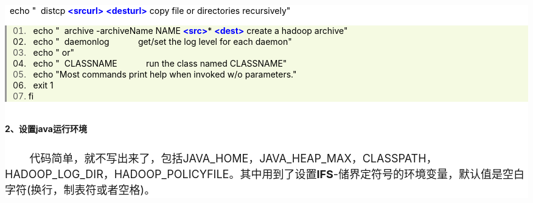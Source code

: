 <span style="margin:0px; padding:0px; border:none; color:black; background-color:inherit">  echo "  distcp <span class="tag" style="margin:0px; padding:0px; border:none; color:blue; background-color:inherit; font-weight:bold">&lt;</span><span class="tag-name" style="margin:0px; padding:0px; border:none; color:blue; background-color:inherit; font-weight:bold">srcurl</span><span class="tag" style="margin:0px; padding:0px; border:none; color:blue; background-color:inherit; font-weight:bold">&gt;</span><span style="margin:0px; padding:0px; border:none; background-color:inherit"> </span><span class="tag" style="margin:0px; padding:0px; border:none; color:blue; background-color:inherit; font-weight:bold">&lt;</span><span class="tag-name" style="margin:0px; padding:0px; border:none; color:blue; background-color:inherit; font-weight:bold">desturl</span><span class="tag" style="margin:0px; padding:0px; border:none; color:blue; background-color:inherit; font-weight:bold">&gt;</span><span style="margin:0px; padding:0px; border:none; background-color:inherit"> copy file or directories recursively"  </span></span></li><li style="margin:0px!important; padding:0px 3px 0px 10px!important; border-style:none none none solid; border-left-width:3px; border-left-color:rgb(153,153,153); list-style:decimal-leading-zero outside; background-color:rgb(245,250,226); color:rgb(85,85,85); line-height:18px">
<span style="margin:0px; padding:0px; border:none; color:black; background-color:inherit">  echo "  archive -archiveName NAME <span class="tag" style="margin:0px; padding:0px; border:none; color:blue; background-color:inherit; font-weight:bold">&lt;</span><span class="tag-name" style="margin:0px; padding:0px; border:none; color:blue; background-color:inherit; font-weight:bold">src</span><span class="tag" style="margin:0px; padding:0px; border:none; color:blue; background-color:inherit; font-weight:bold">&gt;</span><span style="margin:0px; padding:0px; border:none; background-color:inherit">* </span><span class="tag" style="margin:0px; padding:0px; border:none; color:blue; background-color:inherit; font-weight:bold">&lt;</span><span class="tag-name" style="margin:0px; padding:0px; border:none; color:blue; background-color:inherit; font-weight:bold">dest</span><span class="tag" style="margin:0px; padding:0px; border:none; color:blue; background-color:inherit; font-weight:bold">&gt;</span><span style="margin:0px; padding:0px; border:none; background-color:inherit"> create a hadoop archive"  </span></span></li><li class="alt" style="margin:0px!important; padding:0px 3px 0px 10px!important; border-style:none none none solid; border-left-width:3px; border-left-color:rgb(153,153,153); list-style:decimal-leading-zero outside; background-color:rgb(245,250,226); color:inherit; line-height:18px">
<span style="margin:0px; padding:0px; border:none; color:black; background-color:inherit">  echo "  daemonlog            get/set the log level for each daemon"  </span></li><li style="margin:0px!important; padding:0px 3px 0px 10px!important; border-style:none none none solid; border-left-width:3px; border-left-color:rgb(153,153,153); list-style:decimal-leading-zero outside; background-color:rgb(245,250,226); color:rgb(85,85,85); line-height:18px">
<span style="margin:0px; padding:0px; border:none; color:black; background-color:inherit">  echo " or"  </span></li><li class="alt" style="margin:0px!important; padding:0px 3px 0px 10px!important; border-style:none none none solid; border-left-width:3px; border-left-color:rgb(153,153,153); list-style:decimal-leading-zero outside; background-color:rgb(245,250,226); color:inherit; line-height:18px">
<span style="margin:0px; padding:0px; border:none; color:black; background-color:inherit">  echo "  CLASSNAME            run the class named CLASSNAME"  </span></li><li style="margin:0px!important; padding:0px 3px 0px 10px!important; border-style:none none none solid; border-left-width:3px; border-left-color:rgb(153,153,153); list-style:decimal-leading-zero outside; background-color:rgb(245,250,226); color:rgb(85,85,85); line-height:18px">
<span style="margin:0px; padding:0px; border:none; color:black; background-color:inherit">  echo "Most commands print help when invoked w/o parameters."  </span></li><li class="alt" style="margin:0px!important; padding:0px 3px 0px 10px!important; border-style:none none none solid; border-left-width:3px; border-left-color:rgb(153,153,153); list-style:decimal-leading-zero outside; background-color:rgb(245,250,226); color:inherit; line-height:18px">
<span style="margin:0px; padding:0px; border:none; color:black; background-color:inherit">  exit 1  </span></li><li style="margin:0px!important; padding:0px 3px 0px 10px!important; border-style:none none none solid; border-left-width:3px; border-left-color:rgb(153,153,153); list-style:decimal-leading-zero outside; background-color:rgb(245,250,226); color:rgb(85,85,85); line-height:18px">
<span style="margin:0px; padding:0px; border:none; color:black; background-color:inherit">fi  </span></li></ol>
</div>
<br>
<strong>2、设置java运行环境</strong></div>
<div><span style="font-size:18px"><strong><br>
</strong>        代码简单，就不写出来了，包括JAVA_HOME，JAVA_HEAP_MAX，CLASSPATH，HADOOP_LOG_DIR，HADOOP_POLICYFILE。其中用到了设置<strong>IFS</strong>-储界定符号的环境变量，默认值是空白字符(换行，制表符或者空格)。<br>
</span></div>
<p style="margin-top:0px; margin-bottom:0px; padding-top:0px; padding-bottom:0px">